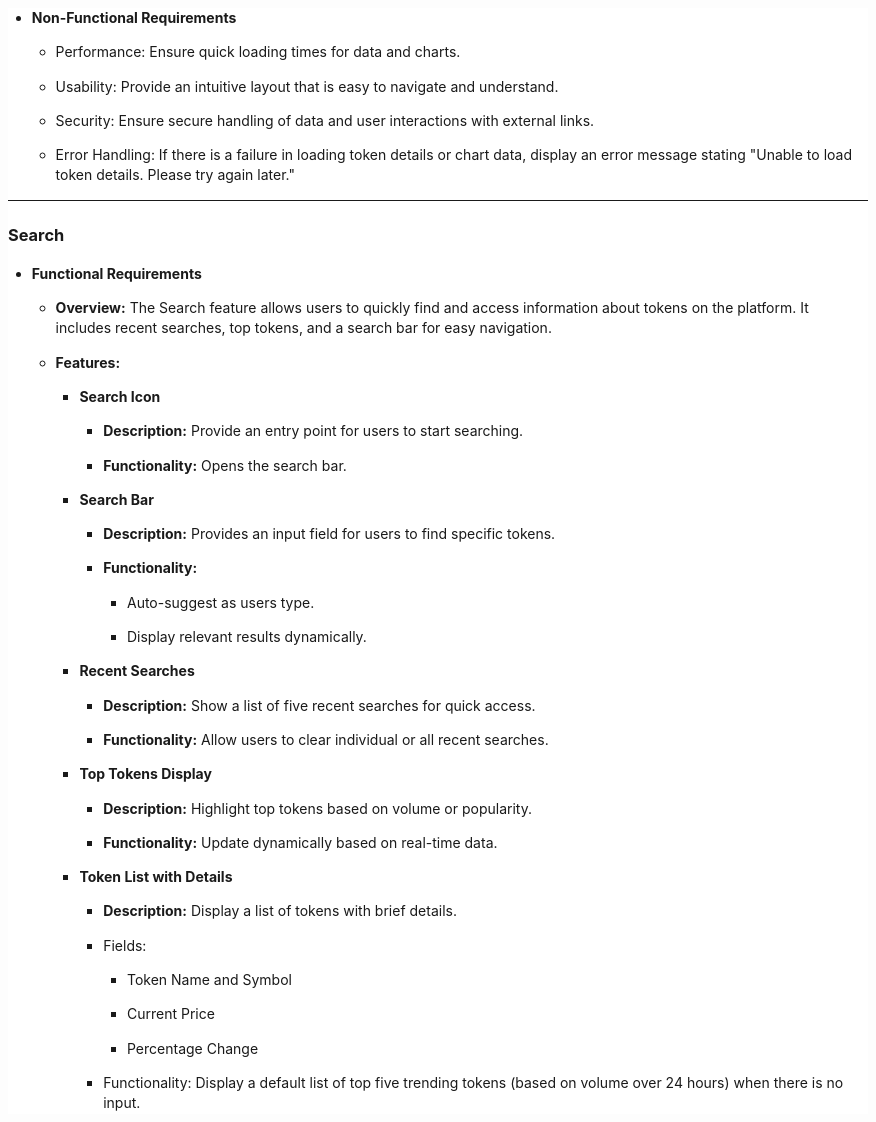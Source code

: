* **Non-Functional Requirements**

    - Performance: Ensure quick loading times for data and charts.

    - Usability: Provide an intuitive layout that is easy to navigate and understand.

    - Security: Ensure secure handling of data and user interactions with external links.

    - Error Handling: If there is a failure in loading token details or chart data, display an error message stating "Unable to load token details. Please try again later."
---

### Search

* **Functional Requirements**

  * **Overview:** The Search feature allows users to quickly find and access information about tokens on the platform. It includes recent searches, top tokens, and a search bar for easy navigation.

  * **Features:**

      * **Search Icon**

          - **Description:** Provide an entry point for users to start searching.

          - **Functionality:** Opens the search bar.

      * **Search Bar**

          - **Description:** Provides an input field for users to find specific tokens.

          - **Functionality:**

              - Auto-suggest as users type.

              - Display relevant results dynamically.

      * **Recent Searches**

          - **Description:** Show a list of five recent searches for quick access.

          - **Functionality:** Allow users to clear individual or all recent searches.

      * **Top Tokens Display**

          - **Description:** Highlight top tokens based on volume or popularity.

          - **Functionality:** Update dynamically based on real-time data.

      * **Token List with Details**

          - **Description:** Display a list of tokens with brief details.

          - Fields:

              - Token Name and Symbol

              - Current Price

              - Percentage Change

          - Functionality: Display a default list of top five trending tokens (based on volume over 24 hours) when there is no input.
